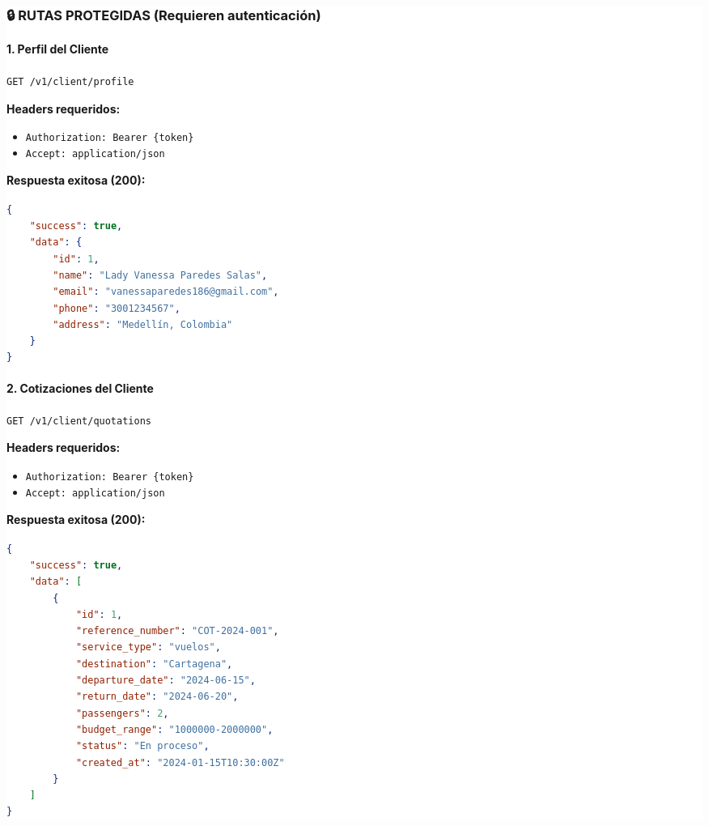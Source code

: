 
### **🔒 RUTAS PROTEGIDAS (Requieren autenticación)**

#### **1. Perfil del Cliente**
```
GET /v1/client/profile
```
**Headers requeridos:**
- `Authorization: Bearer {token}`
- `Accept: application/json`

**Respuesta exitosa (200):**
```json
{
    "success": true,
    "data": {
        "id": 1,
        "name": "Lady Vanessa Paredes Salas",
        "email": "vanessaparedes186@gmail.com",
        "phone": "3001234567",
        "address": "Medellín, Colombia"
    }
}
```

#### **2. Cotizaciones del Cliente**
```
GET /v1/client/quotations
```
**Headers requeridos:**
- `Authorization: Bearer {token}`
- `Accept: application/json`

**Respuesta exitosa (200):**
```json
{
    "success": true,
    "data": [
        {
            "id": 1,
            "reference_number": "COT-2024-001",
            "service_type": "vuelos",
            "destination": "Cartagena",
            "departure_date": "2024-06-15",
            "return_date": "2024-06-20",
            "passengers": 2,
            "budget_range": "1000000-2000000",
            "status": "En proceso",
            "created_at": "2024-01-15T10:30:00Z"
        }
    ]
}
```
